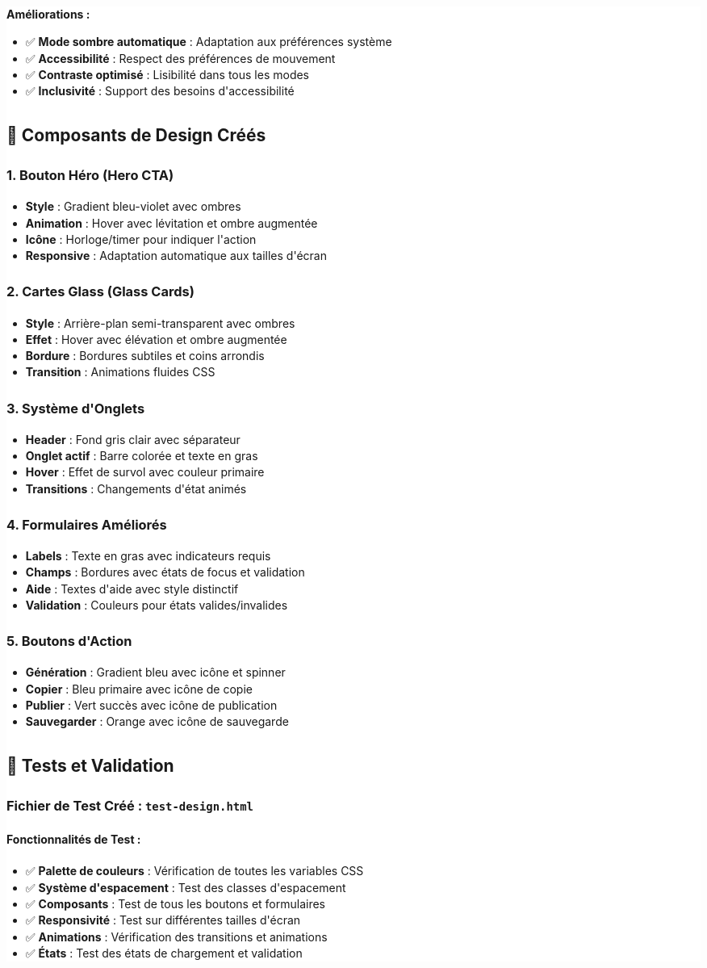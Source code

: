 **Améliorations :**
- ✅ **Mode sombre automatique** : Adaptation aux préférences système
- ✅ **Accessibilité** : Respect des préférences de mouvement
- ✅ **Contraste optimisé** : Lisibilité dans tous les modes
- ✅ **Inclusivité** : Support des besoins d'accessibilité

## 🎨 Composants de Design Créés

### **1. Bouton Héro (Hero CTA)**
- **Style** : Gradient bleu-violet avec ombres
- **Animation** : Hover avec lévitation et ombre augmentée
- **Icône** : Horloge/timer pour indiquer l'action
- **Responsive** : Adaptation automatique aux tailles d'écran

### **2. Cartes Glass (Glass Cards)**
- **Style** : Arrière-plan semi-transparent avec ombres
- **Effet** : Hover avec élévation et ombre augmentée
- **Bordure** : Bordures subtiles et coins arrondis
- **Transition** : Animations fluides CSS

### **3. Système d'Onglets**
- **Header** : Fond gris clair avec séparateur
- **Onglet actif** : Barre colorée et texte en gras
- **Hover** : Effet de survol avec couleur primaire
- **Transitions** : Changements d'état animés

### **4. Formulaires Améliorés**
- **Labels** : Texte en gras avec indicateurs requis
- **Champs** : Bordures avec états de focus et validation
- **Aide** : Textes d'aide avec style distinctif
- **Validation** : Couleurs pour états valides/invalides

### **5. Boutons d'Action**
- **Génération** : Gradient bleu avec icône et spinner
- **Copier** : Bleu primaire avec icône de copie
- **Publier** : Vert succès avec icône de publication
- **Sauvegarder** : Orange avec icône de sauvegarde

## 🧪 Tests et Validation

### **Fichier de Test Créé : `test-design.html`**

#### **Fonctionnalités de Test :**
- ✅ **Palette de couleurs** : Vérification de toutes les variables CSS
- ✅ **Système d'espacement** : Test des classes d'espacement
- ✅ **Composants** : Test de tous les boutons et formulaires
- ✅ **Responsivité** : Test sur différentes tailles d'écran
- ✅ **Animations** : Vérification des transitions et animations
- ✅ **États** : Test des états de chargement et validation
